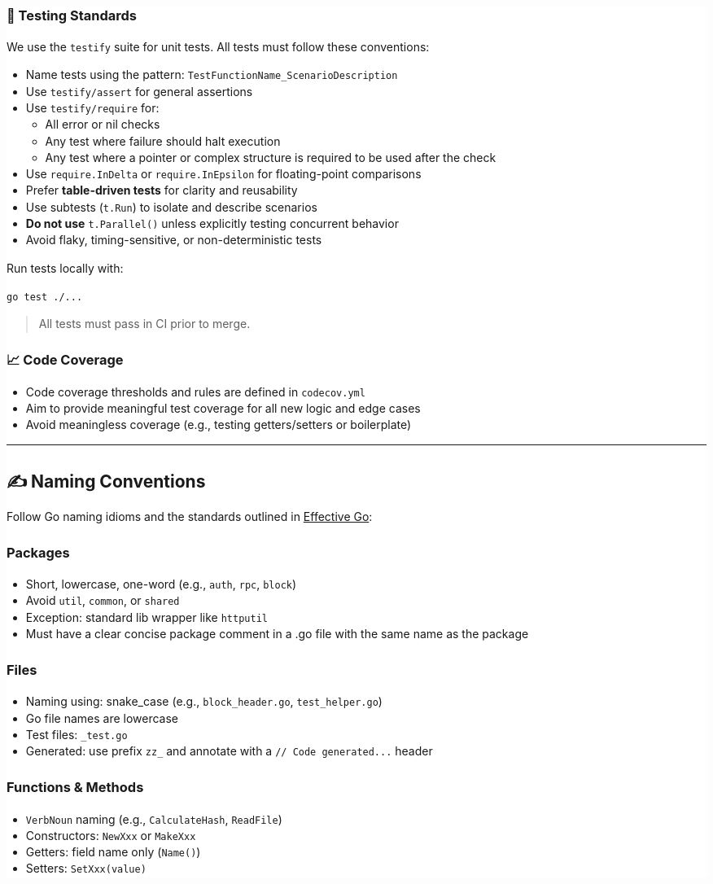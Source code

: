### 🧪 Testing Standards

We use the `testify` suite for unit tests. All tests must follow these conventions:

* Name tests using the pattern: `TestFunctionName_ScenarioDescription`
* Use `testify/assert` for general assertions
* Use `testify/require` for:
    * All error or nil checks
    * Any test where failure should halt execution
    * Any test where a pointer or complex structure is required to be used after the check
* Use `require.InDelta` or `require.InEpsilon` for floating-point comparisons
* Prefer **table-driven tests** for clarity and reusability
* Use subtests (`t.Run`) to isolate and describe scenarios
* **Do not use** `t.Parallel()` unless explicitly testing concurrent behavior
* Avoid flaky, timing-sensitive, or non-deterministic tests

Run tests locally with:

```bash
go test ./...
```

> All tests must pass in CI prior to merge.

### 📈 Code Coverage

* Code coverage thresholds and rules are defined in `codecov.yml`
* Aim to provide meaningful test coverage for all new logic and edge cases
* Avoid meaningless coverage (e.g., testing getters/setters or boilerplate)

---

## ✍️ Naming Conventions

Follow Go naming idioms and the standards outlined in [Effective Go](https://go.dev/doc/effective_go):

### Packages

* Short, lowercase, one-word (e.g., `auth`, `rpc`, `block`)
* Avoid `util`, `common`, or `shared`
* Exception: standard lib wrapper like `httputil`
* Must have a clear concise package comment in a .go file with the same name as the package

### Files

* Naming using: snake_case (e.g., `block_header.go`, `test_helper.go`)
* Go file names are lowercase
* Test files: `_test.go`
* Generated: use prefix `zz_` and annotate with a `// Code generated...` header

### Functions & Methods

* `VerbNoun` naming (e.g., `CalculateHash`, `ReadFile`)
* Constructors: `NewXxx` or `MakeXxx`
* Getters: field name only (`Name()`)
* Setters: `SetXxx(value)`
